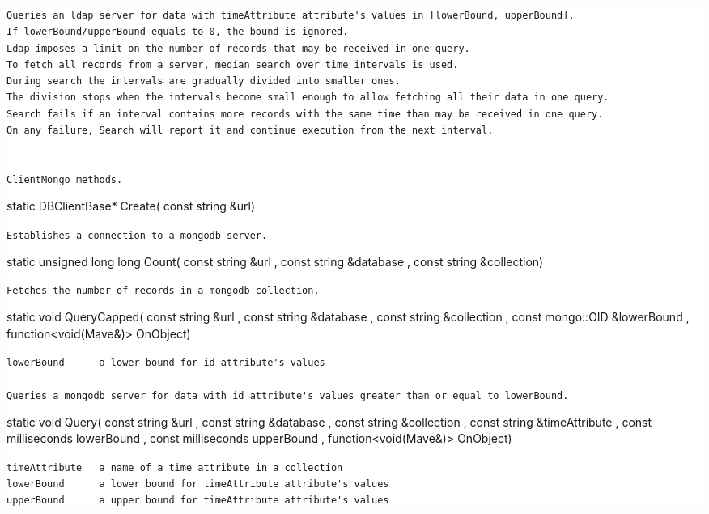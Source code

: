 	Queries an ldap server for data with timeAttribute attribute's values in [lowerBound, upperBound].
	If lowerBound/upperBound equals to 0, the bound is ignored.
	Ldap imposes a limit on the number of records that may be received in one query.
	To fetch all records from a server, median search over time intervals is used.
	During search the intervals are gradually divided into smaller ones.
	The division stops when the intervals become small enough to allow fetching all their data in one query.
	Search fails if an interval contains more records with the same time than may be received in one query.
	On any failure, Search will report it and continue execution from the next interval.


	ClientMongo methods.

static
	DBClientBase*
	Create(
	const string &url)

	Establishes a connection to a mongodb server.

static
	unsigned long long
	Count(
	const string &url
	, const string &database
	, const string &collection)

	Fetches the number of records in a mongodb collection.

static
	void
	QueryCapped(
	const string &url
	, const string &database
	, const string &collection
	, const mongo::OID &lowerBound
	, function<void(Mave&)> OnObject)

	lowerBound		a lower bound for id attribute's values

	Queries a mongodb server for data with id attribute's values greater than or equal to lowerBound.

static
	void
	Query(
	const string &url
	, const string &database
	, const string &collection
	, const string &timeAttribute
	, const milliseconds lowerBound
	, const milliseconds upperBound
	, function<void(Mave&)> OnObject)

	timeAttribute	a name of a time attribute in a collection
	lowerBound		a lower bound for timeAttribute attribute's values
	upperBound		a upper bound for timeAttribute attribute's values
